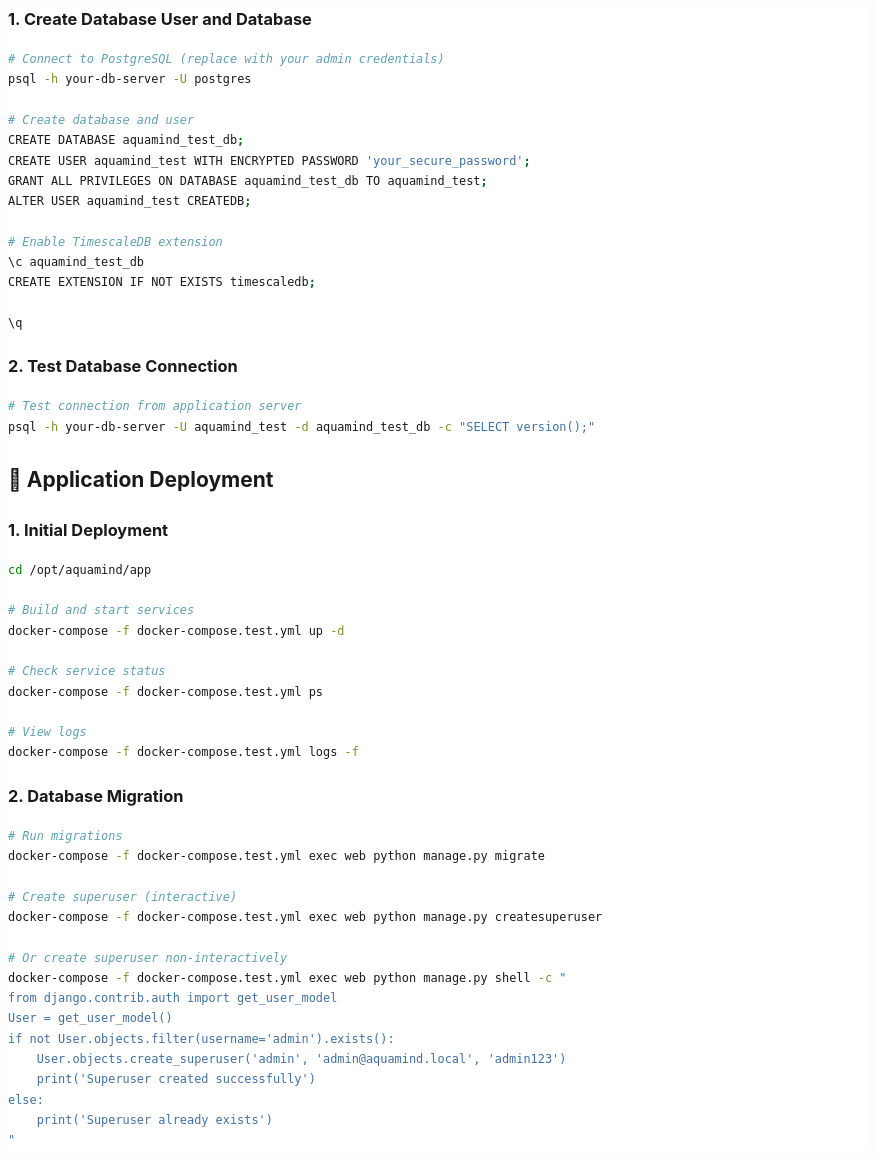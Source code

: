 ### 1. Create Database User and Database
```bash
# Connect to PostgreSQL (replace with your admin credentials)
psql -h your-db-server -U postgres

# Create database and user
CREATE DATABASE aquamind_test_db;
CREATE USER aquamind_test WITH ENCRYPTED PASSWORD 'your_secure_password';
GRANT ALL PRIVILEGES ON DATABASE aquamind_test_db TO aquamind_test;
ALTER USER aquamind_test CREATEDB;

# Enable TimescaleDB extension
\c aquamind_test_db
CREATE EXTENSION IF NOT EXISTS timescaledb;

\q
```

### 2. Test Database Connection
```bash
# Test connection from application server
psql -h your-db-server -U aquamind_test -d aquamind_test_db -c "SELECT version();"
```

## 🚀 Application Deployment

### 1. Initial Deployment
```bash
cd /opt/aquamind/app

# Build and start services
docker-compose -f docker-compose.test.yml up -d

# Check service status
docker-compose -f docker-compose.test.yml ps

# View logs
docker-compose -f docker-compose.test.yml logs -f
```

### 2. Database Migration
```bash
# Run migrations
docker-compose -f docker-compose.test.yml exec web python manage.py migrate

# Create superuser (interactive)
docker-compose -f docker-compose.test.yml exec web python manage.py createsuperuser

# Or create superuser non-interactively
docker-compose -f docker-compose.test.yml exec web python manage.py shell -c "
from django.contrib.auth import get_user_model
User = get_user_model()
if not User.objects.filter(username='admin').exists():
    User.objects.create_superuser('admin', 'admin@aquamind.local', 'admin123')
    print('Superuser created successfully')
else:
    print('Superuser already exists')
"
```
